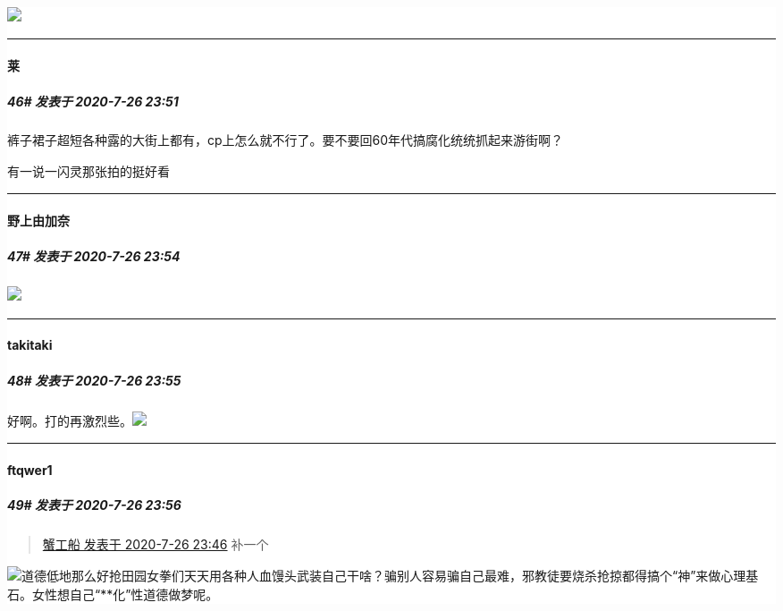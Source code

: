 <img src="http://tva3.sinaimg.cn/large/88599b43gy1gh4sz0qw2fj20gb09pdjb.jpg" referrerpolicy="no-referrer">







*****

####  莱  
##### 46#       发表于 2020-7-26 23:51




裤子裙子超短各种露的大街上都有，cp上怎么就不行了。要不要回60年代搞腐化统统抓起来游街啊？

有一说一闪灵那张拍的挺好看







*****

####  野上由加奈  
##### 47#       发表于 2020-7-26 23:54



<img src="https://static.saraba1st.com/image/smiley/face2017/067.png" referrerpolicy="no-referrer">







*****

####  takitaki  
##### 48#       发表于 2020-7-26 23:55




好啊。打的再激烈些。<img src="https://static.saraba1st.com/image/smiley/face2017/049.png" referrerpolicy="no-referrer">







*****

####  ftqwer1  
##### 49#       发表于 2020-7-26 23:56



<blockquote><a href="httphttps://bbs.saraba1st.com/2b/forum.php?mod=redirect&amp;goto=findpost&amp;pid=48224380&amp;ptid=1951481" target="_blank">蟹工船 发表于 2020-7-26 23:46</a>
补一个</blockquote>
<img src="https://static.saraba1st.com/image/smiley/face2017/001.png" referrerpolicy="no-referrer">道德低地那么好抢田园女拳们天天用各种人血馒头武装自己干啥？骗别人容易骗自己最难，邪教徒要烧杀抢掠都得搞个“神”来做心理基石。女性想自己“**化”性道德做梦呢。
